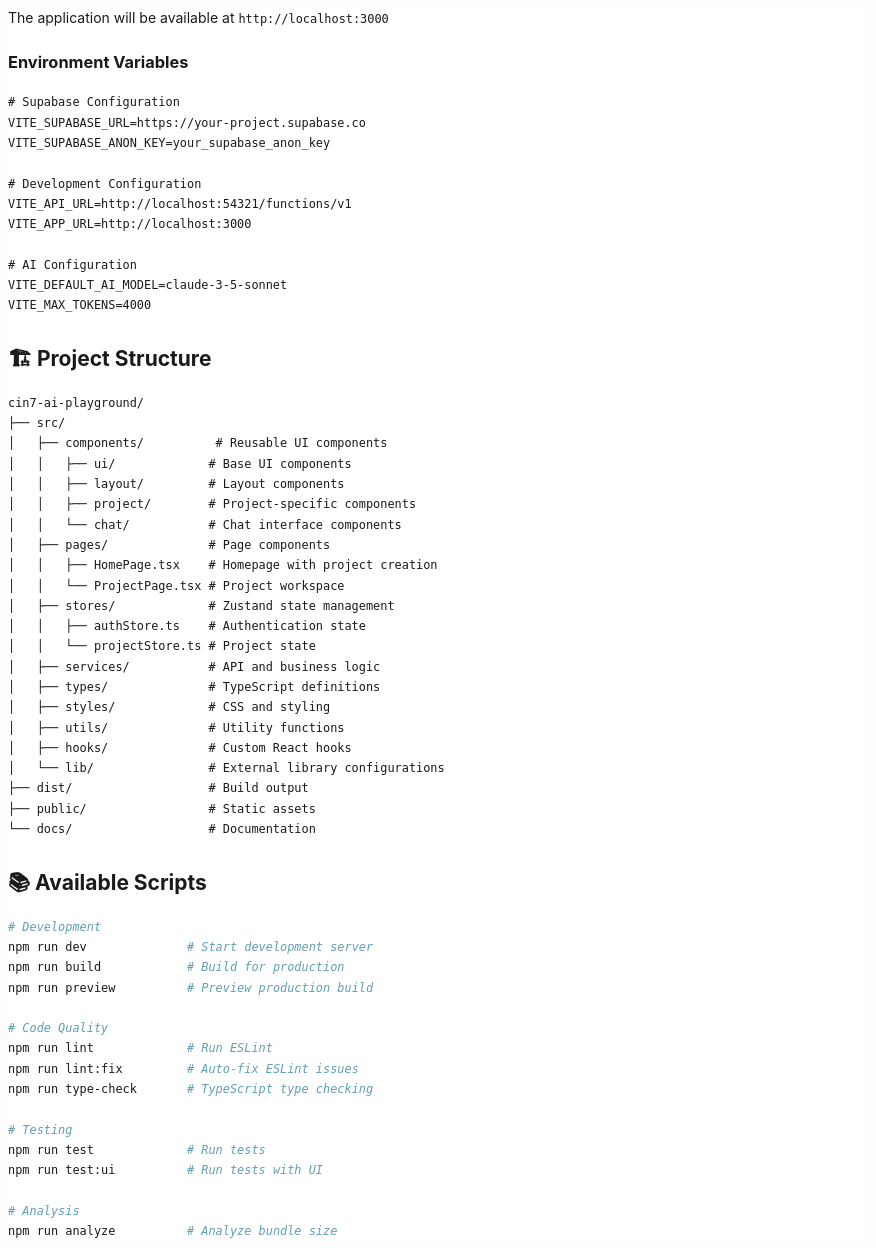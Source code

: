 The application will be available at `http://localhost:3000`

### Environment Variables

```env
# Supabase Configuration
VITE_SUPABASE_URL=https://your-project.supabase.co
VITE_SUPABASE_ANON_KEY=your_supabase_anon_key

# Development Configuration
VITE_API_URL=http://localhost:54321/functions/v1
VITE_APP_URL=http://localhost:3000

# AI Configuration
VITE_DEFAULT_AI_MODEL=claude-3-5-sonnet
VITE_MAX_TOKENS=4000
```

## 🏗 Project Structure

```
cin7-ai-playground/
├── src/
│   ├── components/          # Reusable UI components
│   │   ├── ui/             # Base UI components
│   │   ├── layout/         # Layout components
│   │   ├── project/        # Project-specific components
│   │   └── chat/           # Chat interface components
│   ├── pages/              # Page components
│   │   ├── HomePage.tsx    # Homepage with project creation
│   │   └── ProjectPage.tsx # Project workspace
│   ├── stores/             # Zustand state management
│   │   ├── authStore.ts    # Authentication state
│   │   └── projectStore.ts # Project state
│   ├── services/           # API and business logic
│   ├── types/              # TypeScript definitions
│   ├── styles/             # CSS and styling
│   ├── utils/              # Utility functions
│   ├── hooks/              # Custom React hooks
│   └── lib/                # External library configurations
├── dist/                   # Build output
├── public/                 # Static assets
└── docs/                   # Documentation
```

## 📚 Available Scripts

```bash
# Development
npm run dev              # Start development server
npm run build            # Build for production
npm run preview          # Preview production build

# Code Quality
npm run lint             # Run ESLint
npm run lint:fix         # Auto-fix ESLint issues
npm run type-check       # TypeScript type checking

# Testing
npm run test             # Run tests
npm run test:ui          # Run tests with UI

# Analysis
npm run analyze          # Analyze bundle size
```